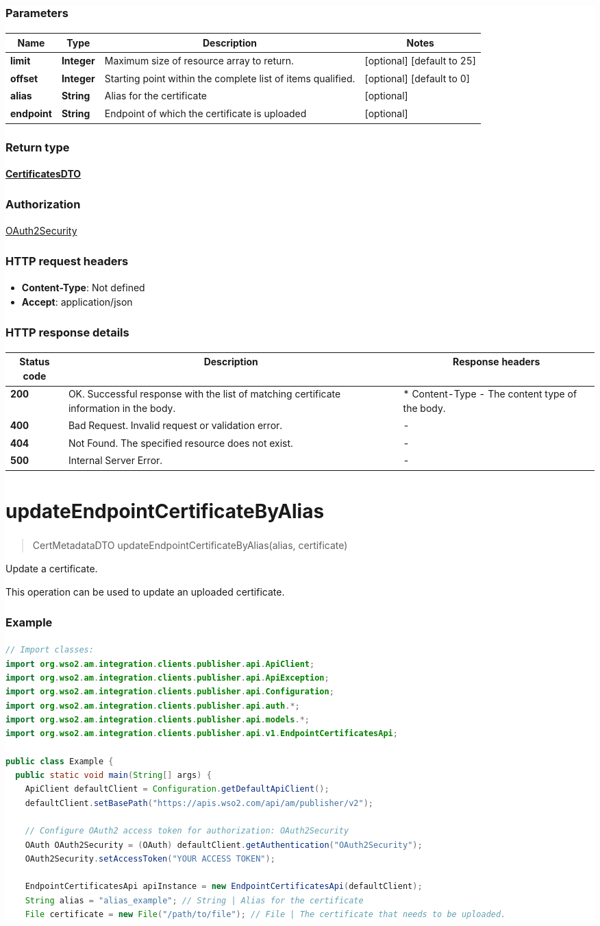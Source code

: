 ### Parameters

Name | Type | Description  | Notes
------------- | ------------- | ------------- | -------------
 **limit** | **Integer**| Maximum size of resource array to return.  | [optional] [default to 25]
 **offset** | **Integer**| Starting point within the complete list of items qualified.  | [optional] [default to 0]
 **alias** | **String**| Alias for the certificate | [optional]
 **endpoint** | **String**| Endpoint of which the certificate is uploaded | [optional]

### Return type

[**CertificatesDTO**](CertificatesDTO.md)

### Authorization

[OAuth2Security](../README.md#OAuth2Security)

### HTTP request headers

 - **Content-Type**: Not defined
 - **Accept**: application/json

### HTTP response details
| Status code | Description | Response headers |
|-------------|-------------|------------------|
**200** | OK. Successful response with the list of matching certificate information in the body.  |  * Content-Type - The content type of the body.  <br>  |
**400** | Bad Request. Invalid request or validation error. |  -  |
**404** | Not Found. The specified resource does not exist. |  -  |
**500** | Internal Server Error. |  -  |

<a name="updateEndpointCertificateByAlias"></a>
# **updateEndpointCertificateByAlias**
> CertMetadataDTO updateEndpointCertificateByAlias(alias, certificate)

Update a certificate.

This operation can be used to update an uploaded certificate. 

### Example
```java
// Import classes:
import org.wso2.am.integration.clients.publisher.api.ApiClient;
import org.wso2.am.integration.clients.publisher.api.ApiException;
import org.wso2.am.integration.clients.publisher.api.Configuration;
import org.wso2.am.integration.clients.publisher.api.auth.*;
import org.wso2.am.integration.clients.publisher.api.models.*;
import org.wso2.am.integration.clients.publisher.api.v1.EndpointCertificatesApi;

public class Example {
  public static void main(String[] args) {
    ApiClient defaultClient = Configuration.getDefaultApiClient();
    defaultClient.setBasePath("https://apis.wso2.com/api/am/publisher/v2");
    
    // Configure OAuth2 access token for authorization: OAuth2Security
    OAuth OAuth2Security = (OAuth) defaultClient.getAuthentication("OAuth2Security");
    OAuth2Security.setAccessToken("YOUR ACCESS TOKEN");

    EndpointCertificatesApi apiInstance = new EndpointCertificatesApi(defaultClient);
    String alias = "alias_example"; // String | Alias for the certificate
    File certificate = new File("/path/to/file"); // File | The certificate that needs to be uploaded.
```